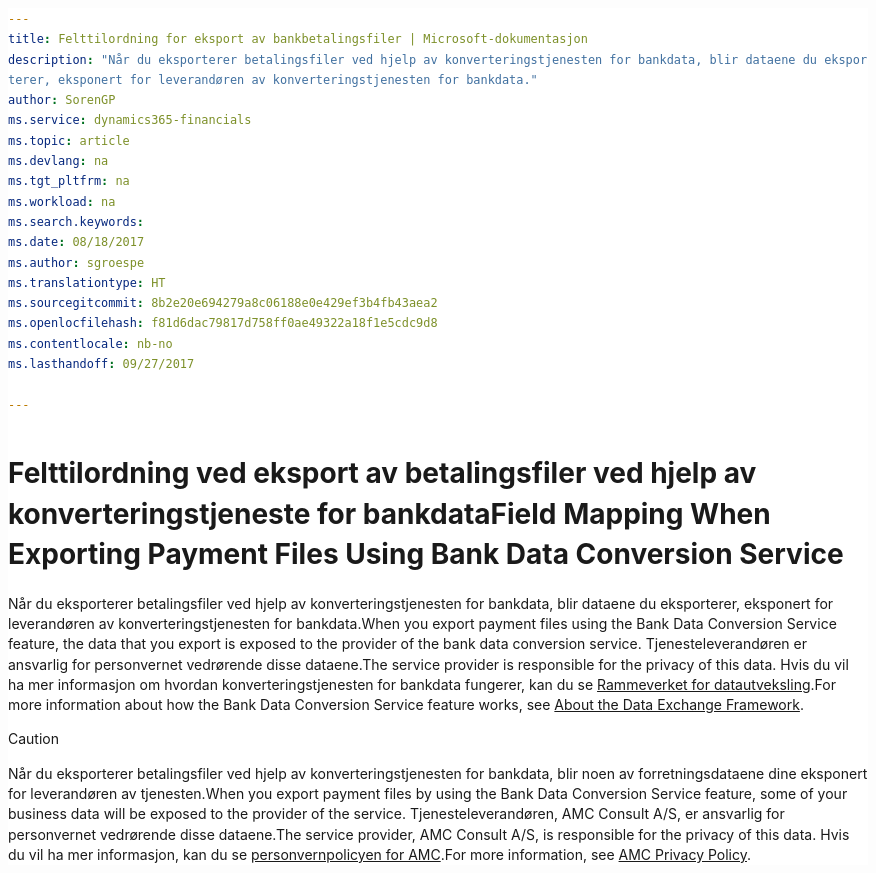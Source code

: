 ```yaml
---
title: Felttilordning for eksport av bankbetalingsfiler | Microsoft-dokumentasjon
description: "Når du eksporterer betalingsfiler ved hjelp av konverteringstjenesten for bankdata, blir dataene du eksporterer, eksponert for leverandøren av konverteringstjenesten for bankdata."
author: SorenGP
ms.service: dynamics365-financials
ms.topic: article
ms.devlang: na
ms.tgt_pltfrm: na
ms.workload: na
ms.search.keywords: 
ms.date: 08/18/2017
ms.author: sgroespe
ms.translationtype: HT
ms.sourcegitcommit: 8b2e20e694279a8c06188e0e429ef3b4fb43aea2
ms.openlocfilehash: f81d6dac79817d758ff0ae49322a18f1e5cdc9d8
ms.contentlocale: nb-no
ms.lasthandoff: 09/27/2017

---
```

# <a name="field-mapping-when-exporting-payment-files-using-bank-data-conversion-service"></a><span data-ttu-id="94f4f-103">Felttilordning ved eksport av betalingsfiler ved hjelp av konverteringstjeneste for bankdata</span><span class="sxs-lookup"><span data-stu-id="94f4f-103">Field Mapping When Exporting Payment Files Using Bank Data Conversion Service</span></span>
<span data-ttu-id="94f4f-104">Når du eksporterer betalingsfiler ved hjelp av konverteringstjenesten for bankdata, blir dataene du eksporterer, eksponert for leverandøren av konverteringstjenesten for bankdata.</span><span class="sxs-lookup"><span data-stu-id="94f4f-104">When you export payment files using the Bank Data Conversion Service feature, the data that you export is exposed to the provider of the bank data conversion service.</span></span> <span data-ttu-id="94f4f-105">Tjenesteleverandøren er ansvarlig for personvernet vedrørende disse dataene.</span><span class="sxs-lookup"><span data-stu-id="94f4f-105">The service provider is responsible for the privacy of this data.</span></span> <span data-ttu-id="94f4f-106">Hvis du vil ha mer informasjon om hvordan konverteringstjenesten for bankdata fungerer, kan du se [Rammeverket for datautveksling](across-about-the-data-exchange-framework.md).</span><span class="sxs-lookup"><span data-stu-id="94f4f-106">For more information about how the Bank Data Conversion Service feature works, see [About the Data Exchange Framework](across-about-the-data-exchange-framework.md).</span></span>  

> [!CAUTION]  
>  <span data-ttu-id="94f4f-107">Når du eksporterer betalingsfiler ved hjelp av konverteringstjenesten for bankdata, blir noen av forretningsdataene dine eksponert for leverandøren av tjenesten.</span><span class="sxs-lookup"><span data-stu-id="94f4f-107">When you export payment files by using the Bank Data Conversion Service feature, some of your business data will be exposed to the provider of the service.</span></span> <span data-ttu-id="94f4f-108">Tjenesteleverandøren, AMC Consult A/S, er ansvarlig for personvernet vedrørende disse dataene.</span><span class="sxs-lookup"><span data-stu-id="94f4f-108">The service provider, AMC Consult A/S, is responsible for the privacy of this data.</span></span> <span data-ttu-id="94f4f-109">Hvis du vil ha mer informasjon, kan du se [personvernpolicyen for AMC](http://go.microsoft.com/fwlink/?LinkId=510158).</span><span class="sxs-lookup"><span data-stu-id="94f4f-109">For more information, see [AMC Privacy Policy](http://go.microsoft.com/fwlink/?LinkId=510158).</span></span>  
